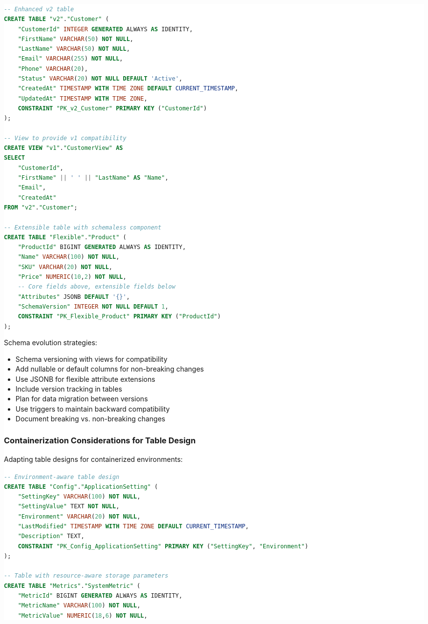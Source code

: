 ```sql
-- Enhanced v2 table
CREATE TABLE "v2"."Customer" (
    "CustomerId" INTEGER GENERATED ALWAYS AS IDENTITY,
    "FirstName" VARCHAR(50) NOT NULL,
    "LastName" VARCHAR(50) NOT NULL,
    "Email" VARCHAR(255) NOT NULL,
    "Phone" VARCHAR(20),
    "Status" VARCHAR(20) NOT NULL DEFAULT 'Active',
    "CreatedAt" TIMESTAMP WITH TIME ZONE DEFAULT CURRENT_TIMESTAMP,
    "UpdatedAt" TIMESTAMP WITH TIME ZONE,
    CONSTRAINT "PK_v2_Customer" PRIMARY KEY ("CustomerId")
);

-- View to provide v1 compatibility
CREATE VIEW "v1"."CustomerView" AS
SELECT 
    "CustomerId",
    "FirstName" || ' ' || "LastName" AS "Name",
    "Email",
    "CreatedAt"
FROM "v2"."Customer";

-- Extensible table with schemaless component
CREATE TABLE "Flexible"."Product" (
    "ProductId" BIGINT GENERATED ALWAYS AS IDENTITY,
    "Name" VARCHAR(100) NOT NULL,
    "SKU" VARCHAR(20) NOT NULL,
    "Price" NUMERIC(10,2) NOT NULL,
    -- Core fields above, extensible fields below
    "Attributes" JSONB DEFAULT '{}',
    "SchemaVersion" INTEGER NOT NULL DEFAULT 1,
    CONSTRAINT "PK_Flexible_Product" PRIMARY KEY ("ProductId")
);
```

Schema evolution strategies:

- Schema versioning with views for compatibility
- Add nullable or default columns for non-breaking changes
- Use JSONB for flexible attribute extensions
- Include version tracking in tables
- Plan for data migration between versions
- Use triggers to maintain backward compatibility
- Document breaking vs. non-breaking changes

### Containerization Considerations for Table Design

Adapting table designs for containerized environments:

```sql
-- Environment-aware table design
CREATE TABLE "Config"."ApplicationSetting" (
    "SettingKey" VARCHAR(100) NOT NULL,
    "SettingValue" TEXT NOT NULL,
    "Environment" VARCHAR(20) NOT NULL,
    "LastModified" TIMESTAMP WITH TIME ZONE DEFAULT CURRENT_TIMESTAMP,
    "Description" TEXT,
    CONSTRAINT "PK_Config_ApplicationSetting" PRIMARY KEY ("SettingKey", "Environment")
);

-- Table with resource-aware storage parameters
CREATE TABLE "Metrics"."SystemMetric" (
    "MetricId" BIGINT GENERATED ALWAYS AS IDENTITY,
    "MetricName" VARCHAR(100) NOT NULL,
    "MetricValue" NUMERIC(18,6) NOT NULL,
```